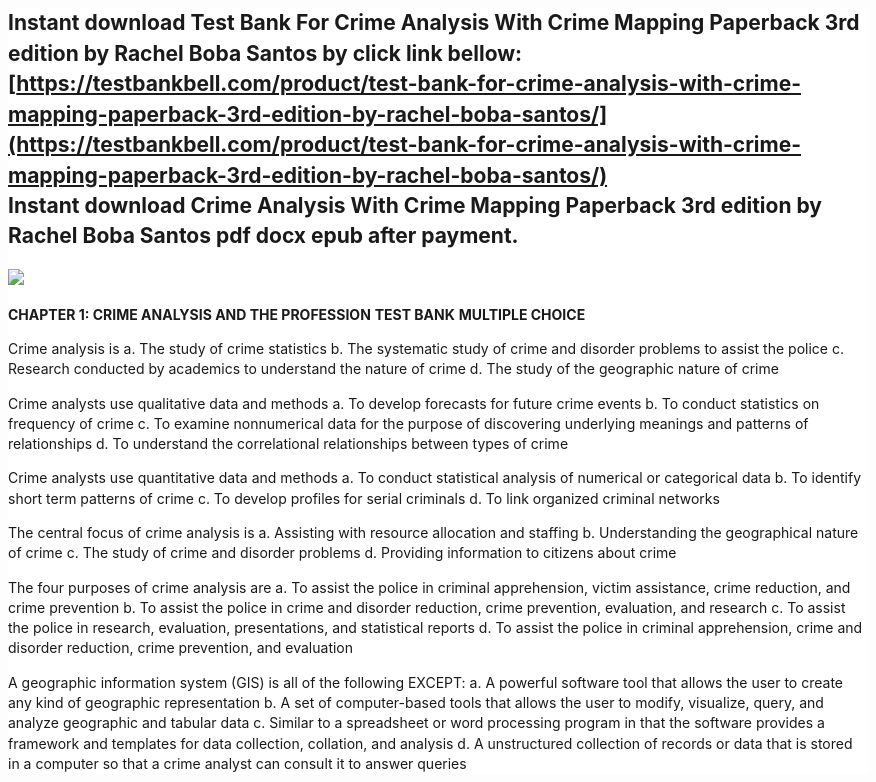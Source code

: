Instant download **Test Bank For Crime Analysis With Crime Mapping Paperback 3rd edition by Rachel Boba Santos** by click link bellow:  
[https://testbankbell.com/product/test-bank-for-crime-analysis-with-crime-mapping-paperback-3rd-edition-by-rachel-boba-santos/](https://testbankbell.com/product/test-bank-for-crime-analysis-with-crime-mapping-paperback-3rd-edition-by-rachel-boba-santos/)  
**Instant download Crime Analysis With Crime Mapping Paperback 3rd edition by Rachel Boba Santos pdf docx epub after payment.**
-------------------------------------------------------------------------------------------------------------------------------


![](https://testbankbell.com/wp-content/uploads/2023/05/index__15851.1413645793.1280.1280.jpg)



 **CHAPTER 1: CRIME ANALYSIS AND THE PROFESSION**
 **TEST BANK**
 **MULTIPLE CHOICE**

 Crime analysis is
 a. The study of crime statistics
 b. The systematic study of crime and disorder problems to assist the police
 c. Research conducted by academics to understand the nature of crime
 d. The study of the geographic nature of crime

 Crime analysts use qualitative data and methods
 a. To develop forecasts for future crime events
 b. To conduct statistics on frequency of crime
 c. To examine nonnumerical data for the purpose of discovering underlying meanings and patterns of relationships
 d. To understand the correlational relationships between types of crime

 Crime analysts use quantitative data and methods
 a. To conduct statistical analysis of numerical or categorical data
 b. To identify short term patterns of crime
 c. To develop profiles for serial criminals
 d. To link organized criminal networks

 The central focus of crime analysis is
 a. Assisting with resource allocation and staffing
 b. Understanding the geographical nature of crime
 c. The study of crime and disorder problems
 d. Providing information to citizens about crime

 The four purposes of crime analysis are
 a. To assist the police in criminal apprehension, victim assistance, crime reduction, and crime prevention
 b. To assist the police in crime and disorder reduction, crime prevention, evaluation, and research
 c. To assist the police in research, evaluation, presentations, and statistical reports
 d. To assist the police in criminal apprehension, crime and disorder reduction, crime prevention, and evaluation

 A geographic information system (GIS) is all of the following EXCEPT:
 a. A powerful software tool that allows the user to create any kind of geographic representation
 b. A set of computer-based tools that allows the user to modify, visualize, query, and analyze geographic and tabular data
 c. Similar to a spreadsheet or word processing program in that the software provides a framework and templates for data collection, collation, and analysis
 d. A unstructured collection of records or data that is stored in a computer so that a crime analyst can consult it to answer queries
